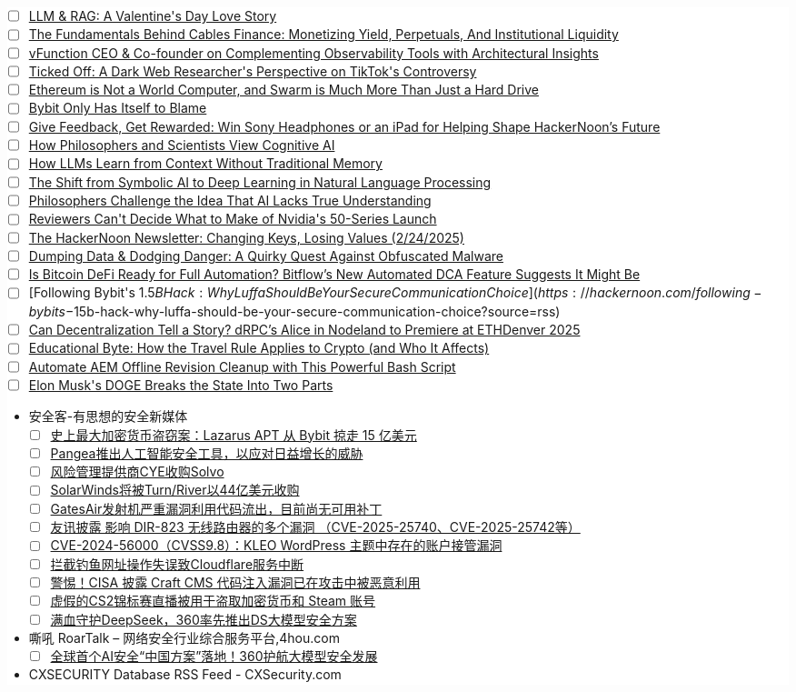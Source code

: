   - [ ] [LLM & RAG: A Valentine's Day Love Story](https://hackernoon.com/llm-and-rag-a-valentines-day-love-story?source=rss)
  - [ ] [The Fundamentals Behind Cables Finance: Monetizing Yield, Perpetuals, And Institutional Liquidity](https://hackernoon.com/the-fundamentals-behind-cables-finance-monetizing-yield-perpetuals-and-institutional-liquidity?source=rss)
  - [ ] [vFunction CEO & Co-founder on Complementing Observability Tools with Architectural Insights](https://hackernoon.com/vfunction-ceo-and-co-founder-on-complementing-observability-tools-with-architectural-insights?source=rss)
  - [ ] [Ticked Off: A Dark Web Researcher's Perspective on TikTok's Controversy](https://hackernoon.com/ticked-off-a-dark-web-researchers-perspective-on-tiktoks-controversy?source=rss)
  - [ ] [Ethereum is Not a World Computer, and Swarm is Much More Than Just a Hard Drive](https://hackernoon.com/ethereum-is-not-a-world-computer-and-swarm-is-much-more-than-just-a-hard-drive?source=rss)
  - [ ] [Bybit Only Has Itself to Blame](https://hackernoon.com/bybit-only-has-itself-to-blame?source=rss)
  - [ ] [Give Feedback, Get Rewarded: Win Sony Headphones or an iPad for Helping Shape HackerNoon’s Future](https://hackernoon.com/give-feedback-get-rewarded-win-sony-headphones-or-an-ipad-for-helping-shape-hackernoons-future?source=rss)
  - [ ] [How Philosophers and Scientists View Cognitive AI](https://hackernoon.com/how-philosophers-and-scientists-view-cognitive-ai?source=rss)
  - [ ] [How LLMs Learn from Context Without Traditional Memory](https://hackernoon.com/how-llms-learn-from-context-without-traditional-memory?source=rss)
  - [ ] [The Shift from Symbolic AI to Deep Learning in Natural Language Processing](https://hackernoon.com/the-shift-from-symbolic-ai-to-deep-learning-in-natural-language-processing?source=rss)
  - [ ] [Philosophers Challenge the Idea That AI Lacks True Understanding](https://hackernoon.com/philosophers-challenge-the-idea-that-ai-lacks-true-understanding?source=rss)
  - [ ] [Reviewers Can't Decide What to Make of Nvidia's 50-Series Launch](https://hackernoon.com/reviewers-cant-decide-what-to-make-of-nvidias-50-series-launch?source=rss)
  - [ ] [The HackerNoon Newsletter: Changing Keys, Losing Values (2/24/2025)](https://hackernoon.com/2-24-2025-newsletter?source=rss)
  - [ ] [Dumping Data & Dodging Danger: A Quirky Quest Against Obfuscated Malware](https://hackernoon.com/dumping-data-and-dodging-danger-a-quirky-quest-against-obfuscated-malware?source=rss)
  - [ ] [Is Bitcoin DeFi Ready for Full Automation? Bitflow’s New Automated DCA Feature Suggests It Might Be](https://hackernoon.com/is-bitcoin-defi-ready-for-full-automation-bitflows-new-automated-dca-feature-suggests-it-might-be?source=rss)
  - [ ] [Following Bybit's $1.5B Hack: Why Luffa Should Be Your Secure Communication Choice](https://hackernoon.com/following-bybits-$15b-hack-why-luffa-should-be-your-secure-communication-choice?source=rss)
  - [ ] [Can Decentralization Tell a Story? dRPC’s Alice in Nodeland to Premiere at ETHDenver 2025](https://hackernoon.com/can-decentralization-tell-a-story-drpcs-alice-in-nodeland-to-premiere-at-ethdenver-2025?source=rss)
  - [ ] [Educational Byte: How the Travel Rule Applies to Crypto (and Who It Affects)](https://hackernoon.com/educational-byte-how-the-travel-rule-applies-to-crypto-and-who-it-affects?source=rss)
  - [ ] [Automate AEM Offline Revision Cleanup with This Powerful Bash Script](https://hackernoon.com/automate-aem-offline-revision-cleanup-with-this-powerful-bash-script?source=rss)
  - [ ] [Elon Musk's DOGE Breaks the State Into Two Parts](https://hackernoon.com/elon-musks-doge-breaks-the-state-into-two-parts?source=rss)
- 安全客-有思想的安全新媒体
  - [ ] [史上最大加密货币盗窃案：Lazarus APT 从 Bybit 掠走 15 亿美元](https://www.anquanke.com/post/id/304714)
  - [ ] [Pangea推出人工智能安全工具，以应对日益增长的威胁](https://www.anquanke.com/post/id/304708)
  - [ ] [风险管理提供商CYE收购Solvo](https://www.anquanke.com/post/id/304704)
  - [ ] [SolarWinds将被Turn/River以44亿美元收购](https://www.anquanke.com/post/id/304701)
  - [ ] [GatesAir发射机严重漏洞利用代码流出，目前尚无可用补丁](https://www.anquanke.com/post/id/304699)
  - [ ] [友讯披露 影响 DIR-823 无线路由器的多个漏洞 （CVE-2025-25740、CVE-2025-25742等）](https://www.anquanke.com/post/id/304696)
  - [ ] [CVE-2024-56000（CVSS9.8）：KLEO WordPress 主题中存在的账户接管漏洞](https://www.anquanke.com/post/id/304694)
  - [ ] [拦截钓鱼网址操作失误致Cloudflare服务中断](https://www.anquanke.com/post/id/304689)
  - [ ] [警惕！CISA 披露 Craft CMS 代码注入漏洞已在攻击中被恶意利用](https://www.anquanke.com/post/id/304684)
  - [ ] [虚假的CS2锦标赛直播被用于盗取加密货币和 Steam 账号](https://www.anquanke.com/post/id/304681)
  - [ ] [满血守护DeepSeek，360率先推出DS大模型安全方案](https://www.anquanke.com/post/id/304678)
- 嘶吼 RoarTalk – 网络安全行业综合服务平台,4hou.com
  - [ ] [全球首个AI安全“中国方案”落地！360护航大模型安全发展](https://www.4hou.com/posts/GAxK)
- CXSECURITY Database RSS Feed - CXSecurity.com